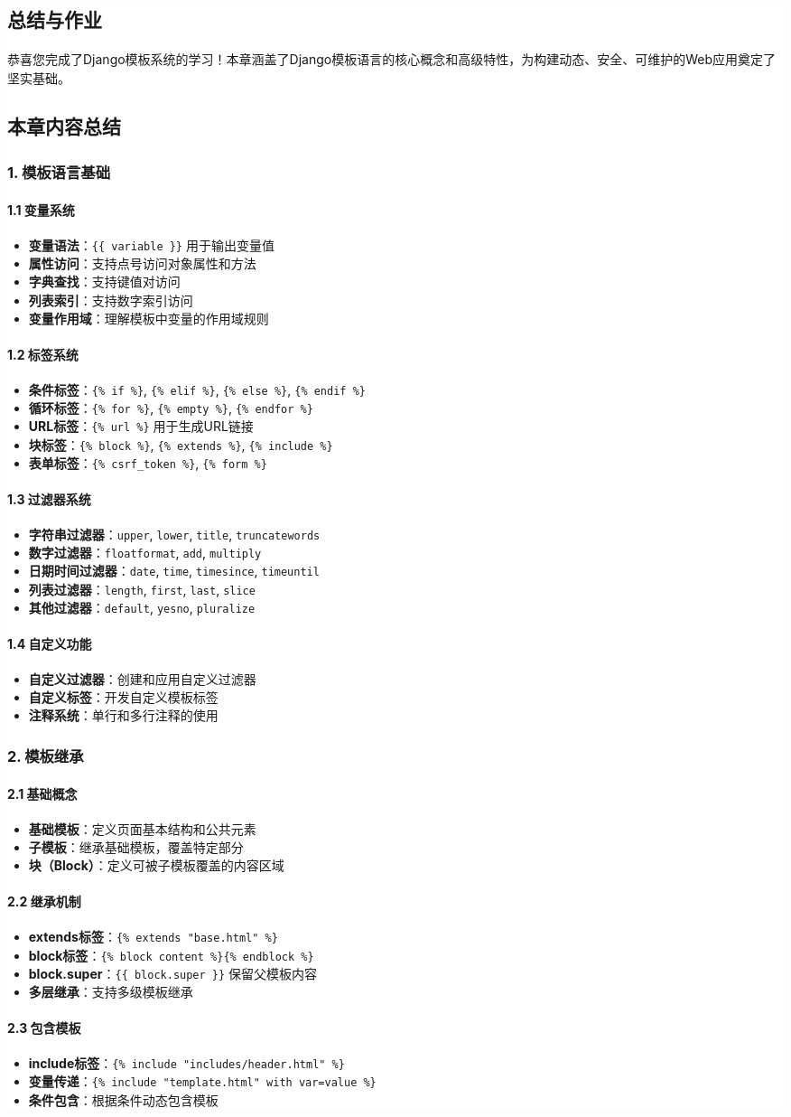 ## 总结与作业

恭喜您完成了Django模板系统的学习！本章涵盖了Django模板语言的核心概念和高级特性，为构建动态、安全、可维护的Web应用奠定了坚实基础。

## 本章内容总结

### 1. 模板语言基础

#### 1.1 变量系统
- **变量语法**：`{{ variable }}` 用于输出变量值
- **属性访问**：支持点号访问对象属性和方法
- **字典查找**：支持键值对访问
- **列表索引**：支持数字索引访问
- **变量作用域**：理解模板中变量的作用域规则

#### 1.2 标签系统
- **条件标签**：`{% if %}`, `{% elif %}`, `{% else %}`, `{% endif %}`
- **循环标签**：`{% for %}`, `{% empty %}`, `{% endfor %}`
- **URL标签**：`{% url %}` 用于生成URL链接
- **块标签**：`{% block %}`, `{% extends %}`, `{% include %}`
- **表单标签**：`{% csrf_token %}`, `{% form %}`

#### 1.3 过滤器系统
- **字符串过滤器**：`upper`, `lower`, `title`, `truncatewords`
- **数字过滤器**：`floatformat`, `add`, `multiply`
- **日期时间过滤器**：`date`, `time`, `timesince`, `timeuntil`
- **列表过滤器**：`length`, `first`, `last`, `slice`
- **其他过滤器**：`default`, `yesno`, `pluralize`

#### 1.4 自定义功能
- **自定义过滤器**：创建和应用自定义过滤器
- **自定义标签**：开发自定义模板标签
- **注释系统**：单行和多行注释的使用

### 2. 模板继承

#### 2.1 基础概念
- **基础模板**：定义页面基本结构和公共元素
- **子模板**：继承基础模板，覆盖特定部分
- **块（Block）**：定义可被子模板覆盖的内容区域

#### 2.2 继承机制
- **extends标签**：`{% extends "base.html" %}`
- **block标签**：`{% block content %}{% endblock %}`
- **block.super**：`{{ block.super }}` 保留父模板内容
- **多层继承**：支持多级模板继承

#### 2.3 包含模板
- **include标签**：`{% include "includes/header.html" %}`
- **变量传递**：`{% include "template.html" with var=value %}`
- **条件包含**：根据条件动态包含模板
